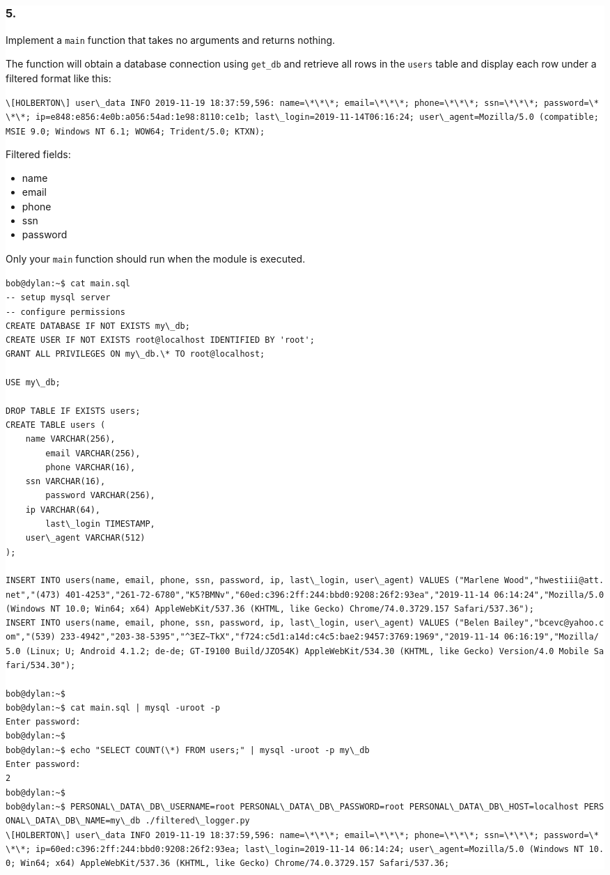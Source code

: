 
### 5.

Implement a `main` function that takes no arguments and returns nothing.

The function will obtain a database connection using `get_db` and retrieve all rows in the `users` table and display each row under a filtered format like this:
```
\[HOLBERTON\] user\_data INFO 2019-11-19 18:37:59,596: name=\*\*\*; email=\*\*\*; phone=\*\*\*; ssn=\*\*\*; password=\*\*\*; ip=e848:e856:4e0b:a056:54ad:1e98:8110:ce1b; last\_login=2019-11-14T06:16:24; user\_agent=Mozilla/5.0 (compatible; MSIE 9.0; Windows NT 6.1; WOW64; Trident/5.0; KTXN);
```
Filtered fields:

*   name
*   email
*   phone
*   ssn
*   password

Only your `main` function should run when the module is executed.
```
bob@dylan:~$ cat main.sql
-- setup mysql server
-- configure permissions
CREATE DATABASE IF NOT EXISTS my\_db;
CREATE USER IF NOT EXISTS root@localhost IDENTIFIED BY 'root';
GRANT ALL PRIVILEGES ON my\_db.\* TO root@localhost;

USE my\_db;

DROP TABLE IF EXISTS users;
CREATE TABLE users (
    name VARCHAR(256), 
        email VARCHAR(256), 
        phone VARCHAR(16),
    ssn VARCHAR(16), 
        password VARCHAR(256),
    ip VARCHAR(64), 
        last\_login TIMESTAMP,
    user\_agent VARCHAR(512)
);

INSERT INTO users(name, email, phone, ssn, password, ip, last\_login, user\_agent) VALUES ("Marlene Wood","hwestiii@att.net","(473) 401-4253","261-72-6780","K5?BMNv","60ed:c396:2ff:244:bbd0:9208:26f2:93ea","2019-11-14 06:14:24","Mozilla/5.0 (Windows NT 10.0; Win64; x64) AppleWebKit/537.36 (KHTML, like Gecko) Chrome/74.0.3729.157 Safari/537.36");
INSERT INTO users(name, email, phone, ssn, password, ip, last\_login, user\_agent) VALUES ("Belen Bailey","bcevc@yahoo.com","(539) 233-4942","203-38-5395","^3EZ~TkX","f724:c5d1:a14d:c4c5:bae2:9457:3769:1969","2019-11-14 06:16:19","Mozilla/5.0 (Linux; U; Android 4.1.2; de-de; GT-I9100 Build/JZO54K) AppleWebKit/534.30 (KHTML, like Gecko) Version/4.0 Mobile Safari/534.30");

bob@dylan:~$ 
bob@dylan:~$ cat main.sql | mysql -uroot -p
Enter password: 
bob@dylan:~$ 
bob@dylan:~$ echo "SELECT COUNT(\*) FROM users;" | mysql -uroot -p my\_db
Enter password: 
2
bob@dylan:~$ 
bob@dylan:~$ PERSONAL\_DATA\_DB\_USERNAME=root PERSONAL\_DATA\_DB\_PASSWORD=root PERSONAL\_DATA\_DB\_HOST=localhost PERSONAL\_DATA\_DB\_NAME=my\_db ./filtered\_logger.py
\[HOLBERTON\] user\_data INFO 2019-11-19 18:37:59,596: name=\*\*\*; email=\*\*\*; phone=\*\*\*; ssn=\*\*\*; password=\*\*\*; ip=60ed:c396:2ff:244:bbd0:9208:26f2:93ea; last\_login=2019-11-14 06:14:24; user\_agent=Mozilla/5.0 (Windows NT 10.0; Win64; x64) AppleWebKit/537.36 (KHTML, like Gecko) Chrome/74.0.3729.157 Safari/537.36;
```